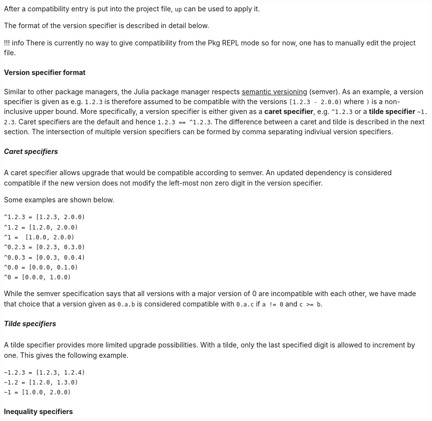 After a compatibility entry is put into the project file, `up` can be used to apply it.

The format of the version specifier is described in detail below.

!!! info
  There is currently no way to give compatibility from the Pkg REPL mode so for now, one has to manually edit the project file.

#### Version specifier format

Similar to other package managers, the Julia package manager respects [semantic versioning](https://semver.org/) (semver).
As an example, a version specifier is given as e.g. `1.2.3` is therefore assumed to be compatible with the versions `[1.2.3 - 2.0.0)` where `)` is a non-inclusive upper bound.
More specifically, a version specifier is either given as a **caret specifier**, e.g. `^1.2.3`  or a **tilde specifier** `~1.2.3`.
Caret specifiers are the default and hence `1.2.3 == ^1.2.3`. The difference between a caret and tilde is described in the next section.
The intersection of multiple version specifiers can be formed by comma separating indiviual version specifiers.

##### Caret specifiers

A caret specifier allows upgrade that would be compatible according to semver.
An updated dependency is considered compatible if the new version does not modify the left-most non zero digit in the version specifier.

Some examples are shown below.

```
^1.2.3 = [1.2.3, 2.0.0)
^1.2 = [1.2.0, 2.0.0)
^1 =  [1.0.0, 2.0.0)
^0.2.3 = [0.2.3, 0.3.0)
^0.0.3 = [0.0.3, 0.0.4)
^0.0 = [0.0.0, 0.1.0)
^0 = [0.0.0, 1.0.0)
```

While the semver specification says that all versions with a major version of 0 are incompatible with each other, we have made that choice that
a version given as `0.a.b` is considered compatible with `0.a.c` if `a != 0` and  `c >= b`.

##### Tilde specifiers

A tilde specifier provides more limited upgrade possibilities. With a tilde, only the last specified digit is allowed to increment by one.
This gives the following example.

```
~1.2.3 = [1.2.3, 1.2.4)
~1.2 = [1.2.0, 1.3.0)
~1 = [1.0.0, 2.0.0)
```

#### Inequality specifiers
